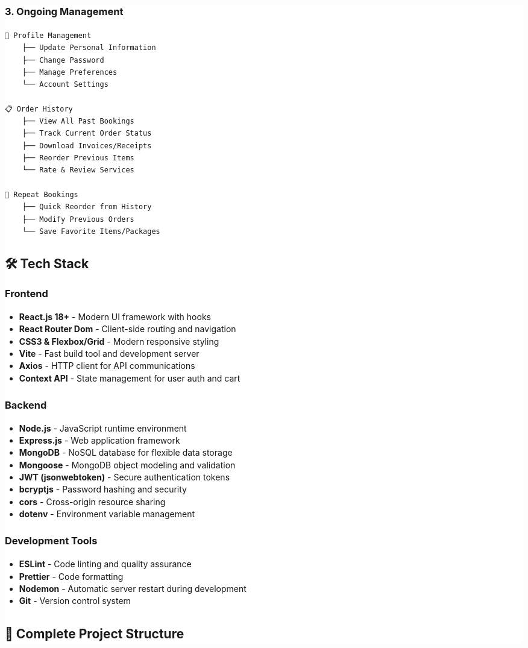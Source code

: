 ### **3. Ongoing Management**
```
👤 Profile Management
    ├── Update Personal Information
    ├── Change Password
    ├── Manage Preferences
    └── Account Settings

📋 Order History
    ├── View All Past Bookings
    ├── Track Current Order Status
    ├── Download Invoices/Receipts
    ├── Reorder Previous Items
    └── Rate & Review Services

🔄 Repeat Bookings
    ├── Quick Reorder from History
    ├── Modify Previous Orders
    └── Save Favorite Items/Packages
```

## 🛠️ Tech Stack

### Frontend
- **React.js 18+** - Modern UI framework with hooks
- **React Router Dom** - Client-side routing and navigation
- **CSS3 & Flexbox/Grid** - Modern responsive styling
- **Vite** - Fast build tool and development server
- **Axios** - HTTP client for API communications
- **Context API** - State management for user auth and cart

### Backend
- **Node.js** - JavaScript runtime environment
- **Express.js** - Web application framework
- **MongoDB** - NoSQL database for flexible data storage
- **Mongoose** - MongoDB object modeling and validation
- **JWT (jsonwebtoken)** - Secure authentication tokens
- **bcryptjs** - Password hashing and security
- **cors** - Cross-origin resource sharing
- **dotenv** - Environment variable management

### Development Tools
- **ESLint** - Code linting and quality assurance
- **Prettier** - Code formatting
- **Nodemon** - Automatic server restart during development
- **Git** - Version control system

## 📁 Complete Project Structure
